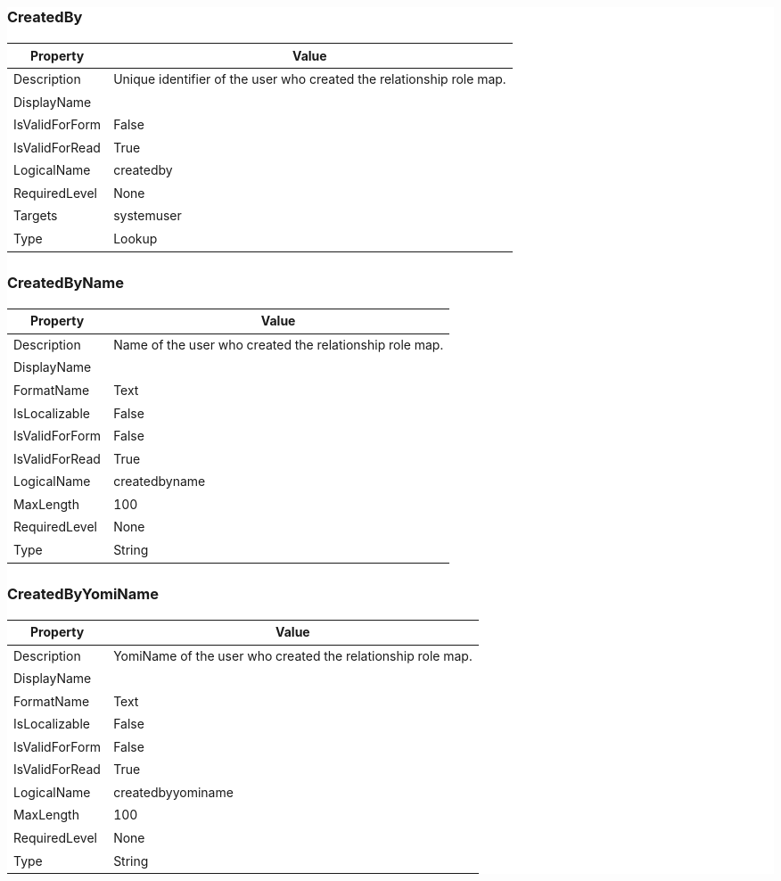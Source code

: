 
### <a name="BKMK_CreatedBy"></a> CreatedBy

|Property|Value|
|--------|-----|
|Description|Unique identifier of the user who created the relationship role map.|
|DisplayName||
|IsValidForForm|False|
|IsValidForRead|True|
|LogicalName|createdby|
|RequiredLevel|None|
|Targets|systemuser|
|Type|Lookup|


### <a name="BKMK_CreatedByName"></a> CreatedByName

|Property|Value|
|--------|-----|
|Description|Name of the user who created the relationship role map.|
|DisplayName||
|FormatName|Text|
|IsLocalizable|False|
|IsValidForForm|False|
|IsValidForRead|True|
|LogicalName|createdbyname|
|MaxLength|100|
|RequiredLevel|None|
|Type|String|


### <a name="BKMK_CreatedByYomiName"></a> CreatedByYomiName

|Property|Value|
|--------|-----|
|Description|YomiName of the user who created the relationship role map.|
|DisplayName||
|FormatName|Text|
|IsLocalizable|False|
|IsValidForForm|False|
|IsValidForRead|True|
|LogicalName|createdbyyominame|
|MaxLength|100|
|RequiredLevel|None|
|Type|String|
